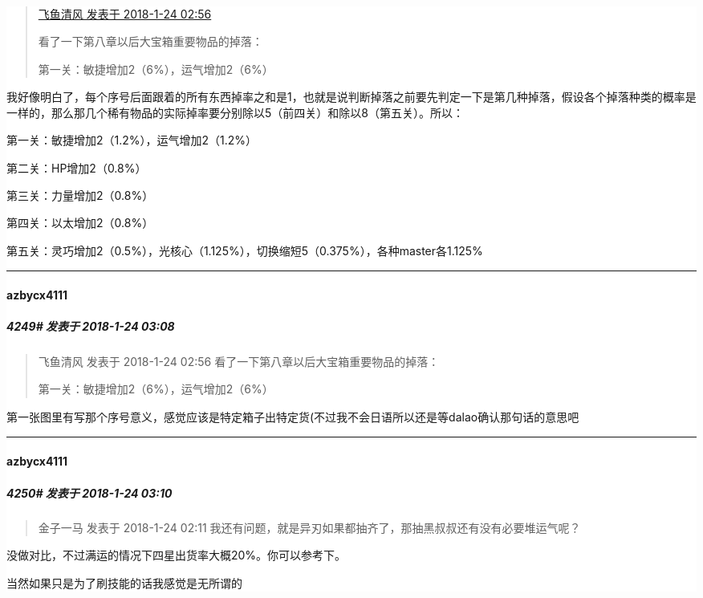

<blockquote><a href="httphttps://bbs.saraba1st.com/2b/forum.php?mod=redirect&amp;goto=findpost&amp;pid=38330911&amp;ptid=1566472" target="_blank">飞鱼清风 发表于 2018-1-24 02:56</a>

看了一下第八章以后大宝箱重要物品的掉落：


第一关：敏捷增加2（6%），运气增加2（6%）</blockquote>
我好像明白了，每个序号后面跟着的所有东西掉率之和是1，也就是说判断掉落之前要先判定一下是第几种掉落，假设各个掉落种类的概率是一样的，那么那几个稀有物品的实际掉率要分别除以5（前四关）和除以8（第五关）。所以：

第一关：敏捷增加2（1.2%），运气增加2（1.2%）

第二关：HP增加2（0.8%）

第三关：力量增加2（0.8%）

第四关：以太增加2（0.8%）

第五关：灵巧增加2（0.5%），光核心（1.125%），切换缩短5（0.375%），各种master各1.125%







*****

####  azbycx4111  
##### 4249#       发表于 2018-1-24 03:08



<blockquote>飞鱼清风 发表于 2018-1-24 02:56
看了一下第八章以后大宝箱重要物品的掉落：


第一关：敏捷增加2（6%），运气增加2（6%）
</blockquote>
第一张图里有写那个序号意义，感觉应该是特定箱子出特定货(不过我不会日语所以还是等dalao确认那句话的意思吧







*****

####  azbycx4111  
##### 4250#       发表于 2018-1-24 03:10



<blockquote>金子一马 发表于 2018-1-24 02:11
我还有问题，就是异刃如果都抽齐了，那抽黑叔叔还有没有必要堆运气呢？</blockquote>
没做对比，不过满运的情况下四星出货率大概20%。你可以参考下。

当然如果只是为了刷技能的话我感觉是无所谓的






